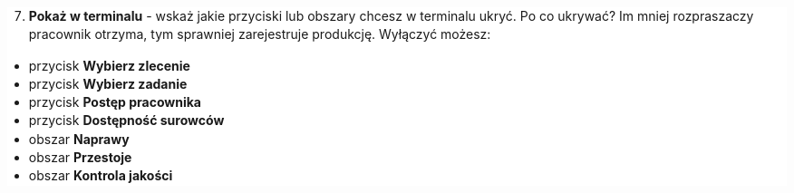 7. **Pokaż w terminalu** - wskaż jakie przyciski lub obszary chcesz w terminalu ukryć. Po co ukrywać? Im mniej rozpraszaczy pracownik otrzyma, tym sprawniej zarejestruje produkcję. Wyłączyć możesz:
- przycisk **Wybierz zlecenie**
- przycisk **Wybierz zadanie**
- przycisk **Postęp pracownika**
- przycisk **Dostępność surowców**
- obszar **Naprawy**
- obszar **Przestoje**
- obszar **Kontrola jakości**